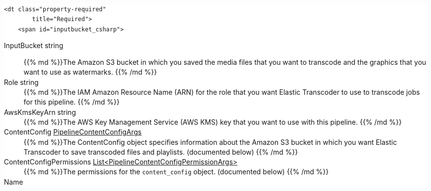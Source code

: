     <dt class="property-required"
            title="Required">
        <span id="inputbucket_csharp">
<a href="#inputbucket_csharp" style="color: inherit; text-decoration: inherit;">Input<wbr>Bucket</a>
</span>
        <span class="property-indicator"></span>
        <span class="property-type">string</span>
    </dt>
    <dd>{{% md %}}The Amazon S3 bucket in which you saved the media files that you want to transcode and the graphics that you want to use as watermarks.
{{% /md %}}</dd>
    <dt class="property-required"
            title="Required">
        <span id="role_csharp">
<a href="#role_csharp" style="color: inherit; text-decoration: inherit;">Role</a>
</span>
        <span class="property-indicator"></span>
        <span class="property-type">string</span>
    </dt>
    <dd>{{% md %}}The IAM Amazon Resource Name (ARN) for the role that you want Elastic Transcoder to use to transcode jobs for this pipeline.
{{% /md %}}</dd>
    <dt class="property-optional"
            title="Optional">
        <span id="awskmskeyarn_csharp">
<a href="#awskmskeyarn_csharp" style="color: inherit; text-decoration: inherit;">Aws<wbr>Kms<wbr>Key<wbr>Arn</a>
</span>
        <span class="property-indicator"></span>
        <span class="property-type">string</span>
    </dt>
    <dd>{{% md %}}The AWS Key Management Service (AWS KMS) key that you want to use with this pipeline.
{{% /md %}}</dd>
    <dt class="property-optional"
            title="Optional">
        <span id="contentconfig_csharp">
<a href="#contentconfig_csharp" style="color: inherit; text-decoration: inherit;">Content<wbr>Config</a>
</span>
        <span class="property-indicator"></span>
        <span class="property-type"><a href="#pipelinecontentconfig">Pipeline<wbr>Content<wbr>Config<wbr>Args</a></span>
    </dt>
    <dd>{{% md %}}The ContentConfig object specifies information about the Amazon S3 bucket in which you want Elastic Transcoder to save transcoded files and playlists. (documented below)
{{% /md %}}</dd>
    <dt class="property-optional"
            title="Optional">
        <span id="contentconfigpermissions_csharp">
<a href="#contentconfigpermissions_csharp" style="color: inherit; text-decoration: inherit;">Content<wbr>Config<wbr>Permissions</a>
</span>
        <span class="property-indicator"></span>
        <span class="property-type"><a href="#pipelinecontentconfigpermission">List&lt;Pipeline<wbr>Content<wbr>Config<wbr>Permission<wbr>Args&gt;</a></span>
    </dt>
    <dd>{{% md %}}The permissions for the `content_config` object. (documented below)
{{% /md %}}</dd>
    <dt class="property-optional"
            title="Optional">
        <span id="name_csharp">
<a href="#name_csharp" style="color: inherit; text-decoration: inherit;">Name</a>
</span>